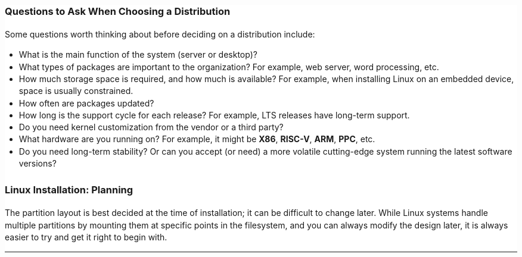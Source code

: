 
### Questions to Ask When Choosing a Distribution

Some questions worth thinking about before deciding on a distribution include:

- What is the main function of the system (server or desktop)?
- What types of packages are important to the organization? For example, web server, word processing, etc.
- How much storage space is required, and how much is available? For example, when installing Linux on an embedded device, space is usually constrained.
- How often are packages updated?
- How long is the support cycle for each release? For example, LTS releases have long-term support.
- Do you need kernel customization from the vendor or a third party?
- What hardware are you running on? For example, it might be **X86**, **RISC-V**, **ARM**, **PPC**, etc.
- Do you need long-term stability? Or can you accept (or need) a more volatile cutting-edge system running the latest software versions?

### Linux Installation: Planning

The partition layout is best decided at the time of installation; it can be difficult to change later. While Linux systems handle multiple partitions by mounting them at specific points in the filesystem, and you can always modify the design later, it is always easier to try and get it right to begin with.

---

